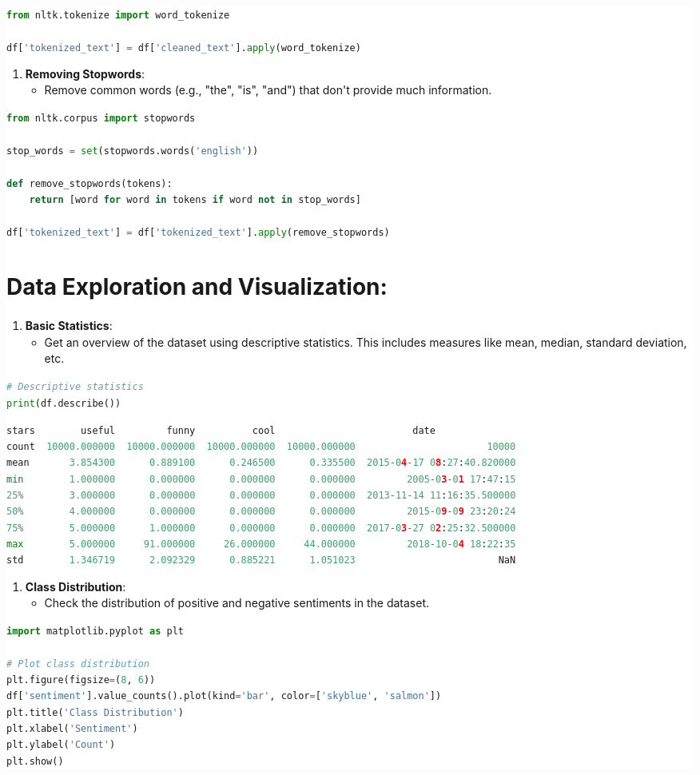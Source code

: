 ```python
from nltk.tokenize import word_tokenize

df['tokenized_text'] = df['cleaned_text'].apply(word_tokenize)
```

1. **Removing Stopwords**:
    - Remove common words (e.g., "the", "is", "and") that don't provide much information.

```python
from nltk.corpus import stopwords

stop_words = set(stopwords.words('english'))

def remove_stopwords(tokens):
    return [word for word in tokens if word not in stop_words]

df['tokenized_text'] = df['tokenized_text'].apply(remove_stopwords)
```

# **Data Exploration and Visualization:**

1. **Basic Statistics**:
    - Get an overview of the dataset using descriptive statistics. This includes measures like mean, median, standard deviation, etc.

```python
# Descriptive statistics
print(df.describe())
```

```python
stars        useful         funny          cool                        date
count  10000.000000  10000.000000  10000.000000  10000.000000                       10000
mean       3.854300      0.889100      0.246500      0.335500  2015-04-17 08:27:40.820000
min        1.000000      0.000000      0.000000      0.000000         2005-03-01 17:47:15
25%        3.000000      0.000000      0.000000      0.000000  2013-11-14 11:16:35.500000
50%        4.000000      0.000000      0.000000      0.000000         2015-09-09 23:20:24
75%        5.000000      1.000000      0.000000      0.000000  2017-03-27 02:25:32.500000
max        5.000000     91.000000     26.000000     44.000000         2018-10-04 18:22:35
std        1.346719      2.092329      0.885221      1.051023                         NaN
```

1. **Class Distribution**:
    - Check the distribution of positive and negative sentiments in the dataset.

```python
import matplotlib.pyplot as plt

# Plot class distribution
plt.figure(figsize=(8, 6))
df['sentiment'].value_counts().plot(kind='bar', color=['skyblue', 'salmon'])
plt.title('Class Distribution')
plt.xlabel('Sentiment')
plt.ylabel('Count')
plt.show()
```
